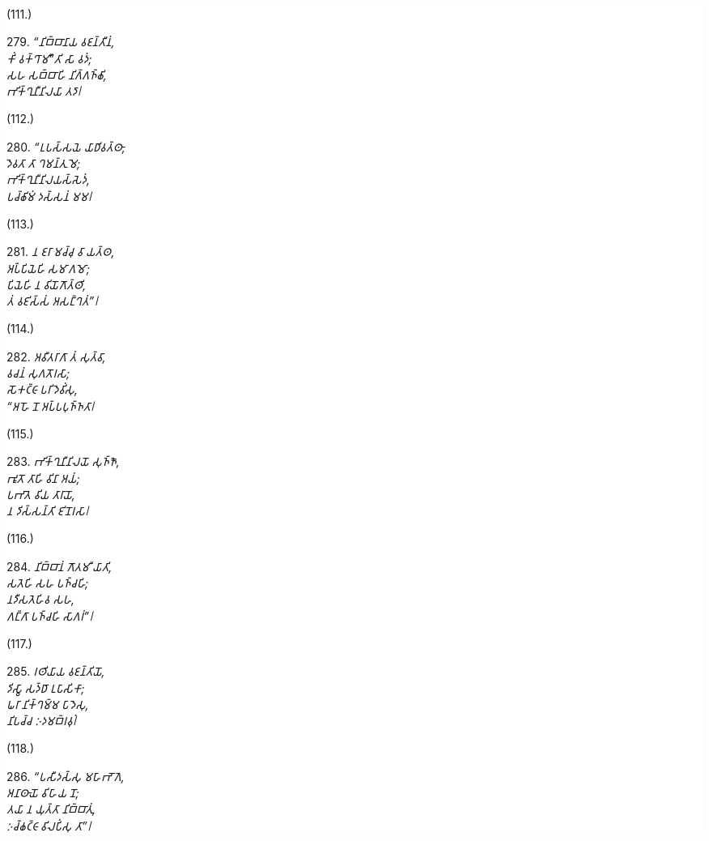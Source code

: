 
(111.)

279\. _“𑀦𑀺𑀩𑁆𑀩𑀸𑀦𑀸𑀬 𑀯𑀚𑀦𑁆𑀢𑀻𑀦𑀁,_  
_𑀓𑀺𑀁 𑀯𑀓𑁆𑀔𑀸𑀫𑀻”𑀢𑀺 𑀲𑀸 𑀯𑀤𑀁;_  
_𑀲𑀳 𑀲𑀩𑁆𑀩𑀸𑀳𑀺 𑀦𑀺𑀕𑁆𑀕𑀜𑁆𑀙𑀺,_  
_𑀪𑀺𑀓𑁆𑀔𑀼𑀦𑀻𑀦𑀺𑀮𑀬𑀸 𑀢𑀤𑀸𑁇_  


(112.)

280\. _“𑀉𑀧𑀲𑁆𑀲𑀬𑁂 𑀬𑀸𑀥𑀺𑀯𑀢𑁆𑀣𑀸,_  
_𑀤𑁂𑀯𑀢𑀸 𑀢𑀸 𑀔𑀫𑀦𑁆𑀢𑀼 𑀫𑁂;_  
_𑀪𑀺𑀓𑁆𑀔𑀼𑀦𑀻𑀦𑀺𑀮𑀬𑀲𑁆𑀲𑁂𑀤𑀁,_  
_𑀧𑀘𑁆𑀙𑀺𑀫𑀁 𑀤𑀲𑁆𑀲𑀦𑀁 𑀫𑀫𑁇_  


(113.)

281\. _𑀦 𑀚𑀭𑀸 𑀫𑀘𑁆𑀘𑀼 𑀯𑀸 𑀬𑀢𑁆𑀣,_  
_𑀅𑀧𑁆𑀧𑀺𑀬𑁂𑀳𑀺 𑀲𑀫𑀸𑀕𑀫𑁄;_  
_𑀧𑀺𑀬𑁂𑀳𑀺 𑀦 𑀯𑀺𑀬𑁄𑀕𑁄𑀢𑁆𑀣𑀺,_  
_𑀢𑀁 𑀯𑀚𑀺𑀲𑁆𑀲𑀁 𑀅𑀲𑀗𑁆𑀔𑀢𑀁”𑁇_  


(114.)

282\. _𑀅𑀯𑀻𑀢𑀭𑀸𑀕𑀸 𑀢𑀁 𑀲𑀼𑀢𑁆𑀯𑀸,_  
_𑀯𑀘𑀦𑀁 𑀲𑀼𑀕𑀢𑁄𑀭𑀲𑀸;_  
_𑀲𑁄𑀓𑀝𑁆𑀝𑀸 𑀧𑀭𑀺𑀤𑁂𑀯𑀺𑀁𑀲𑀼,_  
_“𑀅𑀳𑁄 𑀦𑁄 𑀅𑀧𑁆𑀧𑀧𑀼𑀜𑁆𑀜𑀢𑀸𑁇_  


(115.)

283\. _𑀪𑀺𑀓𑁆𑀔𑀼𑀦𑀻𑀦𑀺𑀮𑀬𑁄 𑀲𑀼𑀜𑁆𑀜𑁄,_  
_𑀪𑀽𑀢𑁄 𑀢𑀸𑀳𑀺 𑀯𑀺𑀦𑀸 𑀅𑀬𑀁;_  
_𑀧𑀪𑀸𑀢𑁂 𑀯𑀺𑀬 𑀢𑀸𑀭𑀸𑀬𑁄,_  
_𑀦 𑀤𑀺𑀲𑁆𑀲𑀦𑁆𑀢𑀺 𑀚𑀺𑀦𑁄𑀭𑀲𑀸𑁇_  


(116.)

284\. _𑀦𑀺𑀩𑁆𑀩𑀸𑀦𑀁 𑀕𑁄𑀢𑀫𑀻 𑀬𑀸𑀢𑀺,_  
_𑀲𑀢𑁂𑀳𑀺 𑀲𑀳 𑀧𑀜𑁆𑀘𑀳𑀺;_  
_𑀦𑀤𑀻𑀲𑀢𑁂𑀳𑀺𑀯 𑀲𑀳,_  
_𑀕𑀗𑁆𑀕𑀸 𑀧𑀜𑁆𑀘𑀳𑀺 𑀲𑀸𑀕𑀭𑀁”𑁇_  


(117.)

285\. _𑀭𑀣𑀺𑀬𑀸𑀬 𑀯𑀚𑀦𑁆𑀢𑀺𑀬𑁄,_  
_𑀤𑀺𑀲𑁆𑀯𑀸 𑀲𑀤𑁆𑀥𑀸 𑀉𑀧𑀸𑀲𑀺𑀓𑀸;_  
_𑀖𑀭𑀸 𑀦𑀺𑀓𑁆𑀔𑀫𑁆𑀫 𑀧𑀸𑀤𑁂𑀲𑀼,_  
_𑀦𑀺𑀧𑀘𑁆𑀘 𑀇𑀤𑀫𑀩𑁆𑀭𑀯𑀼𑀁𑁇_  


(118.)

286\. _“𑀧𑀲𑀻𑀤𑀲𑁆𑀲𑀼 𑀫𑀳𑀸𑀪𑁄𑀕𑁂,_  
_𑀅𑀦𑀸𑀣𑀸𑀬𑁄 𑀯𑀺𑀳𑀸𑀬 𑀦𑁄;_  
_𑀢𑀬𑀸 𑀦 𑀬𑀼𑀢𑁆𑀢𑀸 𑀦𑀺𑀩𑁆𑀩𑀸𑀢𑀼𑀁,_  
_𑀇𑀘𑁆𑀙𑀝𑁆𑀝𑀸 𑀯𑀺𑀮𑀧𑀺𑀁𑀲𑀼 𑀢𑀸”𑁇_  
